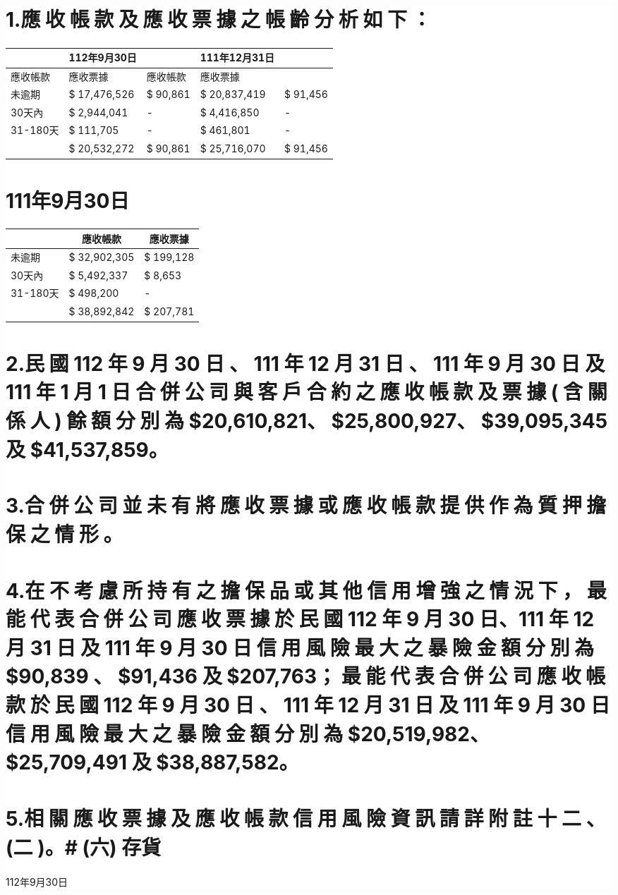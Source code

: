 # 1.應 收 帳 款 及 應 收 票 據 之 帳 齡 分 析 如 下 ：

| |112年9月30日| |111年12月31日| |
|---|---|---|---|---|
|應收帳款|應收票據|應收帳款|應收票據| |
|未逾期|$ 17,476,526|$ 90,861|$ 20,837,419|$ 91,456|
|30天內|$ 2,944,041|-|$ 4,416,850|-|
|31-180天|$ 111,705|-|$ 461,801|-|
| |$ 20,532,272|$ 90,861|$ 25,716,070|$ 91,456|

# 111年9月30日

| |應收帳款|應收票據|
|---|---|---|
|未逾期|$ 32,902,305|$ 199,128|
|30天內|$ 5,492,337|$ 8,653|
|31-180天|$ 498,200|-|
| |$ 38,892,842|$ 207,781|

# 2.民 國 112 年 9 月 30 日 、 111 年 12 月 31 日 、 111 年 9 月 30 日 及 111 年 1 月 1 日 合 併 公 司 與 客 戶 合 約 之 應 收 帳 款 及 票 據 ( 含 關 係 人 ) 餘 額 分 別 為 $20,610,821、 $25,800,927、 $39,095,345 及 $41,537,859。

# 3.合 併 公 司 並 未 有 將 應 收 票 據 或 應 收 帳 款 提 供 作 為 質 押 擔 保 之 情 形 。

# 4.在 不 考 慮 所 持 有 之 擔 保 品 或 其 他 信 用 增 強 之 情 況 下 ， 最 能 代 表 合 併 公 司 應 收 票 據 於 民 國 112 年 9 月 30 日、111 年 12 月 31 日 及 111 年 9 月 30 日 信 用 風 險 最 大 之 暴 險 金 額 分 別 為 $90,839 、 $91,436 及 $207,763； 最 能 代 表 合 併 公 司 應 收 帳 款 於 民 國 112 年 9 月 30 日 、 111 年 12 月 31 日 及 111 年 9 月 30 日 信 用 風 險 最 大 之 暴 險 金 額 分 別 為 $20,519,982、 $25,709,491 及 $38,887,582。

# 5.相 關 應 收 票 據 及 應 收 帳 款 信 用 風 險 資 訊 請 詳 附 註 十 二 、 (二 )。# (六) 存貨

112年9月30日
